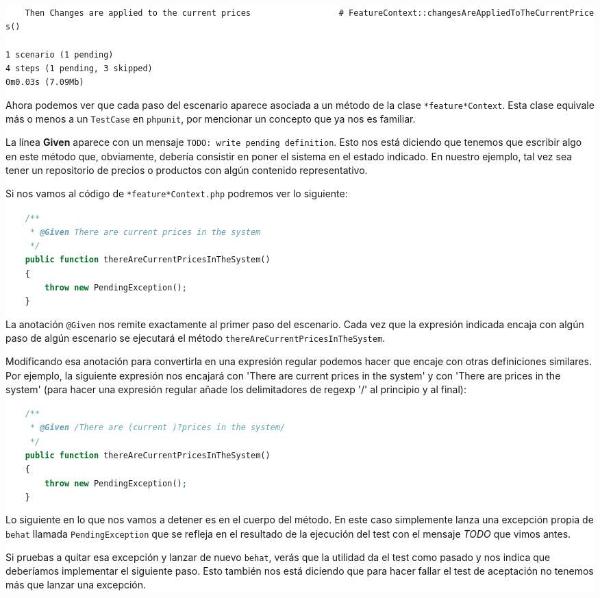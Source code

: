 ```
    Then Changes are applied to the current prices                  # FeatureContext::changesAreAppliedToTheCurrentPrices()

1 scenario (1 pending)
4 steps (1 pending, 3 skipped)
0m0.03s (7.09Mb)
```

Ahora podemos ver que cada paso del escenario aparece asociada a un método de la clase `*feature*Context`. Esta clase equivale más o menos a un `TestCase` en `phpunit`, por mencionar un concepto que ya nos es familiar.

La línea **Given** aparece con un mensaje `TODO: write pending definition`. Esto nos está diciendo que tenemos que escribir algo en este método que, obviamente, debería consistir en poner el sistema en el estado indicado. En nuestro ejemplo, tal vez sea tener un repositorio de precios o productos con algún contenido representativo.

Si nos vamos al código de `*feature*Context.php` podremos ver lo siguiente:

```php
    /**
     * @Given There are current prices in the system
     */
    public function thereAreCurrentPricesInTheSystem()
    {
        throw new PendingException();
    }
```

La anotación `@Given` nos remite exactamente al primer paso del escenario. Cada vez que la expresión indicada encaja con algún paso de algún escenario se ejecutará el método `thereAreCurrentPricesInTheSystem`.

Modificando esa anotación para convertirla en una expresión regular podemos hacer que encaje con otras definiciones similares. Por ejemplo, la siguiente expresión nos encajará con 'There are current prices in the system' y con 'There are prices in the system' (para hacer una expresión regular añade los delimitadores de regexp '/' al principio y al final):

```php
    /**
     * @Given /There are (current )?prices in the system/
     */
    public function thereAreCurrentPricesInTheSystem()
    {
        throw new PendingException();
    }
```

Lo siguiente en lo que nos vamos a detener es en el cuerpo del método. En este caso simplemente lanza una excepción propia de `behat` llamada `PendingException` que se refleja en el resultado de la ejecución del test con el mensaje *TODO* que vimos antes.

Si pruebas a quitar esa excepción y lanzar de nuevo `behat`, verás que la utilidad da el test como pasado y nos indica que deberíamos implementar el siguiente paso. Esto también nos está diciendo que para hacer fallar el test de aceptación no tenemos más que lanzar una excepción.
